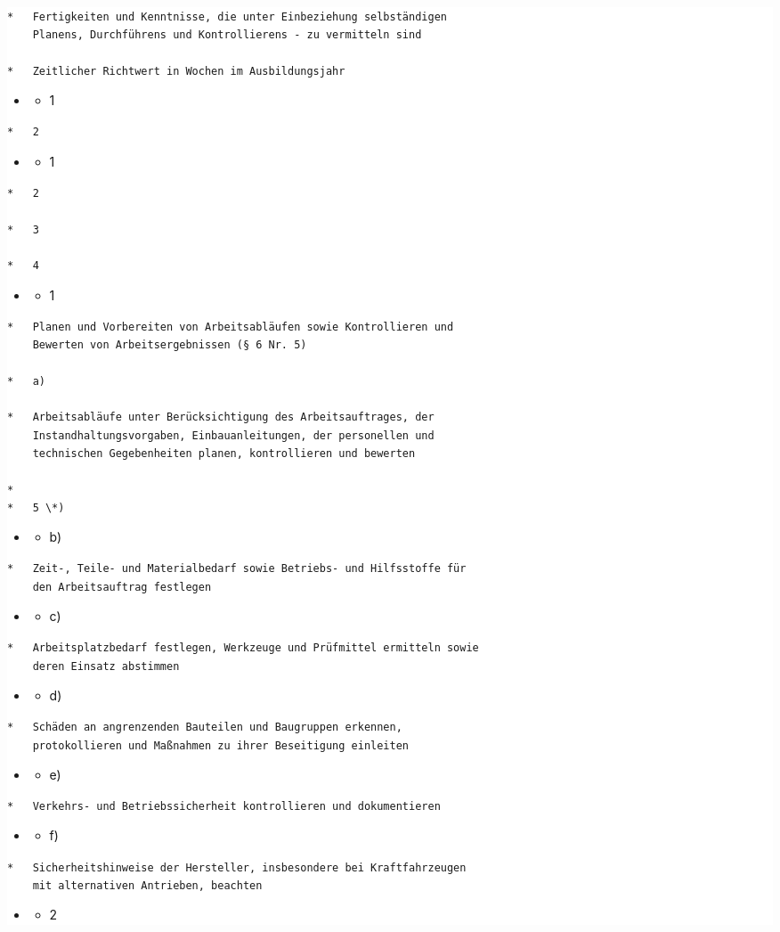     *   Fertigkeiten und Kenntnisse, die unter Einbeziehung selbständigen
        Planens, Durchführens und Kontrollierens - zu vermitteln sind

    *   Zeitlicher Richtwert in Wochen im Ausbildungsjahr


*    *   1

    *   2


*    *   1

    *   2

    *   3

    *   4


*    *   1

    *   Planen und Vorbereiten von Arbeitsabläufen sowie Kontrollieren und
        Bewerten von Arbeitsergebnissen (§ 6 Nr. 5)

    *   a)

    *   Arbeitsabläufe unter Berücksichtigung des Arbeitsauftrages, der
        Instandhaltungsvorgaben, Einbauanleitungen, der personellen und
        technischen Gegebenheiten planen, kontrollieren und bewerten

    *
    *   5 \*)


*    *   b)

    *   Zeit-, Teile- und Materialbedarf sowie Betriebs- und Hilfsstoffe für
        den Arbeitsauftrag festlegen


*    *   c)

    *   Arbeitsplatzbedarf festlegen, Werkzeuge und Prüfmittel ermitteln sowie
        deren Einsatz abstimmen


*    *   d)

    *   Schäden an angrenzenden Bauteilen und Baugruppen erkennen,
        protokollieren und Maßnahmen zu ihrer Beseitigung einleiten


*    *   e)

    *   Verkehrs- und Betriebssicherheit kontrollieren und dokumentieren


*    *   f)

    *   Sicherheitshinweise der Hersteller, insbesondere bei Kraftfahrzeugen
        mit alternativen Antrieben, beachten


*    *   2
